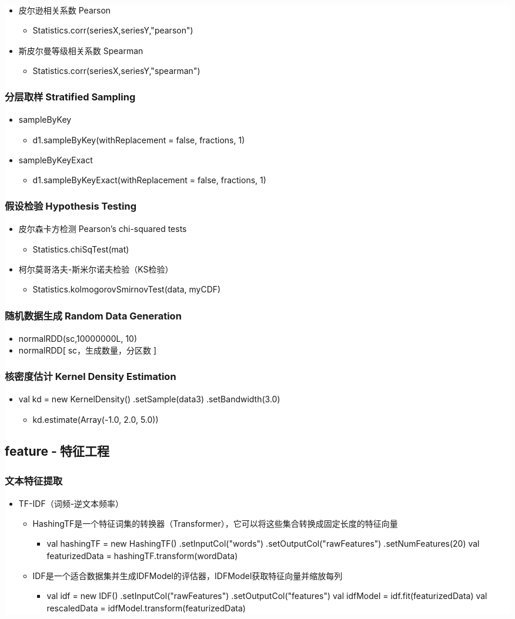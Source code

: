 - 皮尔逊相关系数 Pearson

	- Statistics.corr(seriesX,seriesY,"pearson")

- 斯皮尔曼等级相关系数 Spearman

	- Statistics.corr(seriesX,seriesY,"spearman")

### 分层取样 Stratified Sampling

- sampleByKey

	- d1.sampleByKey(withReplacement = false, fractions, 1)

- sampleByKeyExact

	- d1.sampleByKeyExact(withReplacement = false, fractions, 1)

### 假设检验 Hypothesis Testing

- 皮尔森卡方检测 Pearson’s chi-squared tests

	- Statistics.chiSqTest(mat)

- 柯尔莫哥洛夫-斯米尔诺夫检验（KS检验）

	- Statistics.kolmogorovSmirnovTest(data, myCDF)

### 随机数据生成 Random Data Generation

- normalRDD(sc,10000000L, 10)
- normalRDD[ sc，生成数量，分区数 ]

### 核密度估计  Kernel Density Estimation

- val kd = new KernelDensity()
      .setSample(data3)
      .setBandwidth(3.0)

	- kd.estimate(Array(-1.0, 2.0, 5.0))

## feature - 特征工程

### 文本特征提取

- TF-IDF（词频-逆文本频率）

	- HashingTF是一个特征词集的转换器（Transformer），它可以将这些集合转换成固定长度的特征向量

		- val hashingTF = new HashingTF()
      .setInputCol("words")
      .setOutputCol("rawFeatures")
      .setNumFeatures(20)
    val featurizedData = hashingTF.transform(wordData)

	- IDF是一个适合数据集并生成IDFModel的评估器，IDFModel获取特征向量并缩放每列

		-   val idf = new IDF()
      .setInputCol("rawFeatures")
      .setOutputCol("features")
    val idfModel = idf.fit(featurizedData)
    val rescaledData = idfModel.transform(featurizedData)

